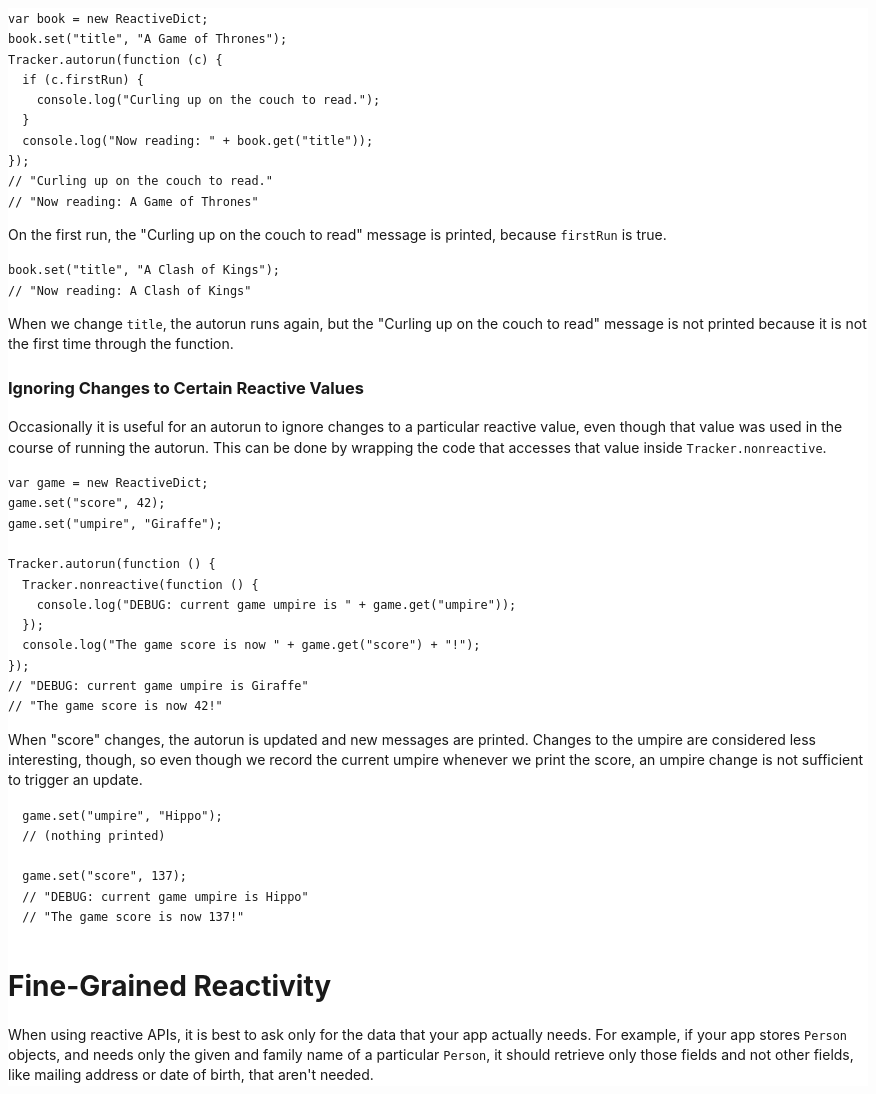     var book = new ReactiveDict;
    book.set("title", "A Game of Thrones");
    Tracker.autorun(function (c) {
      if (c.firstRun) {
        console.log("Curling up on the couch to read.");
      }
      console.log("Now reading: " + book.get("title"));
    });
    // "Curling up on the couch to read."
    // "Now reading: A Game of Thrones"

On the first run, the "Curling up on the couch to read" message is printed, because `firstRun` is true.

    book.set("title", "A Clash of Kings");
    // "Now reading: A Clash of Kings"

When we change `title`, the autorun runs again, but the "Curling up on the couch to read" message is not printed because it is not the first time through the function.

### Ignoring Changes to Certain Reactive Values

Occasionally it is useful for an autorun to ignore changes to a particular reactive value, even though that value was used in the course of running the autorun. This can be done by wrapping the code that accesses that value inside `Tracker.nonreactive`.

    var game = new ReactiveDict;
    game.set("score", 42);
    game.set("umpire", "Giraffe");

    Tracker.autorun(function () {
      Tracker.nonreactive(function () {
        console.log("DEBUG: current game umpire is " + game.get("umpire"));
      });
      console.log("The game score is now " + game.get("score") + "!");
    });
    // "DEBUG: current game umpire is Giraffe"
    // "The game score is now 42!"

When "score" changes, the autorun is updated and new messages are printed. Changes to the umpire are considered less interesting, though, so even though we record the current umpire whenever we print the score, an umpire change is not sufficient to trigger an update.

      game.set("umpire", "Hippo");
      // (nothing printed)

      game.set("score", 137);
      // "DEBUG: current game umpire is Hippo"
      // "The game score is now 137!"

# Fine-Grained Reactivity

When using reactive APIs, it is best to ask only for the data that your app actually needs. For example, if your app stores `Person` objects, and needs only the given and family name of a particular `Person`, it should retrieve only those fields and not other fields, like mailing address or date of birth, that aren't needed.
